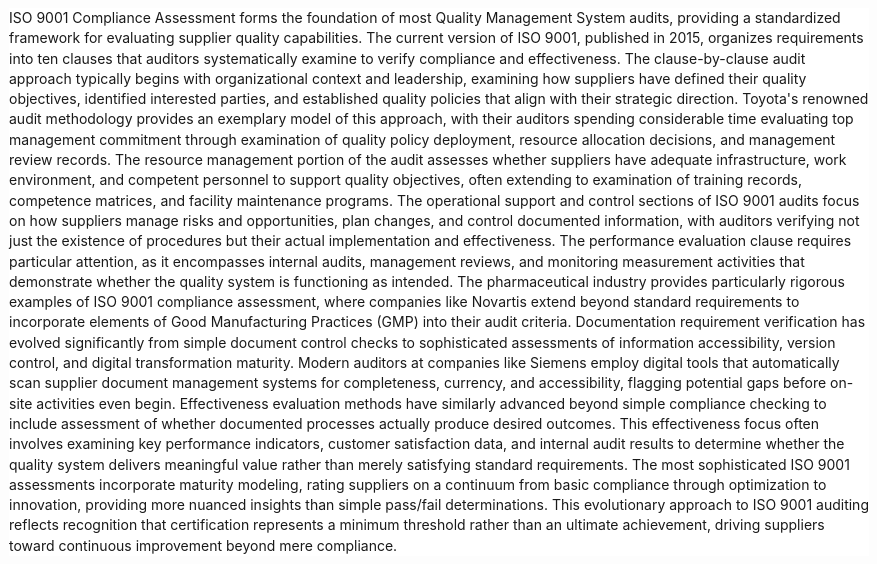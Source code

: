 ISO 9001 Compliance Assessment forms the foundation of most Quality Management System audits, providing a standardized framework for evaluating supplier quality capabilities. The current version of ISO 9001, published in 2015, organizes requirements into ten clauses that auditors systematically examine to verify compliance and effectiveness. The clause-by-clause audit approach typically begins with organizational context and leadership, examining how suppliers have defined their quality objectives, identified interested parties, and established quality policies that align with their strategic direction. Toyota's renowned audit methodology provides an exemplary model of this approach, with their auditors spending considerable time evaluating top management commitment through examination of quality policy deployment, resource allocation decisions, and management review records. The resource management portion of the audit assesses whether suppliers have adequate infrastructure, work environment, and competent personnel to support quality objectives, often extending to examination of training records, competence matrices, and facility maintenance programs. The operational support and control sections of ISO 9001 audits focus on how suppliers manage risks and opportunities, plan changes, and control documented information, with auditors verifying not just the existence of procedures but their actual implementation and effectiveness. The performance evaluation clause requires particular attention, as it encompasses internal audits, management reviews, and monitoring measurement activities that demonstrate whether the quality system is functioning as intended. The pharmaceutical industry provides particularly rigorous examples of ISO 9001 compliance assessment, where companies like Novartis extend beyond standard requirements to incorporate elements of Good Manufacturing Practices (GMP) into their audit criteria. Documentation requirement verification has evolved significantly from simple document control checks to sophisticated assessments of information accessibility, version control, and digital transformation maturity. Modern auditors at companies like Siemens employ digital tools that automatically scan supplier document management systems for completeness, currency, and accessibility, flagging potential gaps before on-site activities even begin. Effectiveness evaluation methods have similarly advanced beyond simple compliance checking to include assessment of whether documented processes actually produce desired outcomes. This effectiveness focus often involves examining key performance indicators, customer satisfaction data, and internal audit results to determine whether the quality system delivers meaningful value rather than merely satisfying standard requirements. The most sophisticated ISO 9001 assessments incorporate maturity modeling, rating suppliers on a continuum from basic compliance through optimization to innovation, providing more nuanced insights than simple pass/fail determinations. This evolutionary approach to ISO 9001 auditing reflects recognition that certification represents a minimum threshold rather than an ultimate achievement, driving suppliers toward continuous improvement beyond mere compliance.
